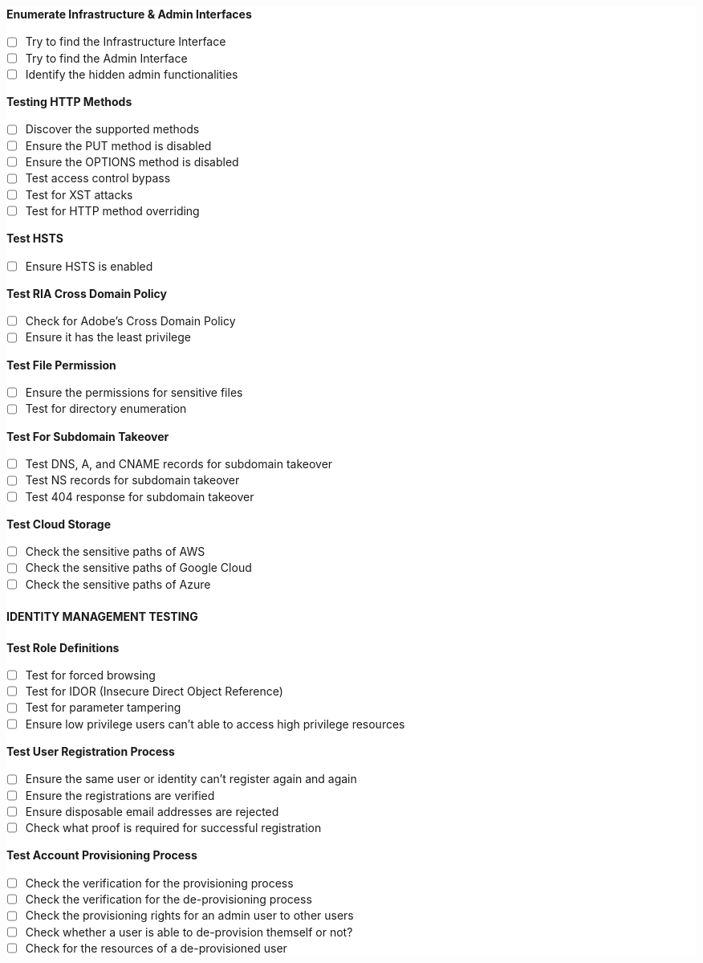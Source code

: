 **Enumerate Infrastructure & Admin Interfaces**

* [ ] Try to find the Infrastructure Interface
* [ ] Try to find the Admin Interface
* [ ] Identify the hidden admin functionalities

**Testing HTTP Methods**

* [ ] Discover the supported methods
* [ ] Ensure the PUT method is disabled
* [ ] Ensure the OPTIONS method is disabled
* [ ] Test access control bypass
* [ ] Test for XST attacks
* [ ] Test for HTTP method overriding

**Test HSTS**

* [ ] Ensure HSTS is enabled

**Test RIA Cross Domain Policy**

* [ ] Check for Adobe’s Cross Domain Policy
* [ ] Ensure it has the least privilege

**Test File Permission**

* [ ] Ensure the permissions for sensitive files
* [ ] Test for directory enumeration

**Test For Subdomain Takeover**

* [ ] Test DNS, A, and CNAME records for subdomain takeover
* [ ] Test NS records for subdomain takeover
* [ ] Test 404 response for subdomain takeover

**Test Cloud Storage**

* [ ] Check the sensitive paths of AWS
* [ ] Check the sensitive paths of Google Cloud
* [ ] Check the sensitive paths of Azure

#### **IDENTITY MANAGEMENT TESTING**

**Test Role Definitions**

* [ ] Test for forced browsing
* [ ] Test for IDOR (Insecure Direct Object Reference)
* [ ] Test for parameter tampering
* [ ] Ensure low privilege users can’t able to access high privilege resources

**Test User Registration Process**

* [ ] Ensure the same user or identity can’t register again and again
* [ ] Ensure the registrations are verified
* [ ] Ensure disposable email addresses are rejected
* [ ] Check what proof is required for successful registration

**Test Account Provisioning Process**

* [ ] Check the verification for the provisioning process
* [ ] Check the verification for the de-provisioning process
* [ ] Check the provisioning rights for an admin user to other users
* [ ] Check whether a user is able to de-provision themself or not?
* [ ] Check for the resources of a de-provisioned user

